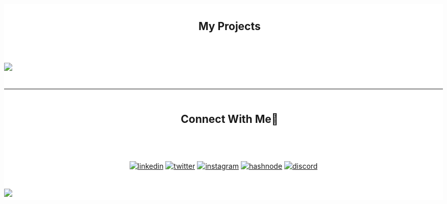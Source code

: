  
  
<div id="user-content-toc">
  <ul align="center">
    <summary><h2 style="display: inline-block">My Projects</h2></summary>
  </ul>
</div>
<br>
<a href="https://github.com/LilHysses/Learn-NodeJs.git">

  

  <img align="center" src="https://github-readme-stats.vercel.app/api/pin/?username=nneji123&repo=Website-Blocker&theme=tokyonight" />

</a>
<br><br>
<hr>



<div id="user-content-toc">
  <ul align="center">
    <summary><h2 style="display: inline-block">Connect With Me🤝</h2></summary>
  </ul>
</div>
<br>


<p align="center">
<a href="https://www.linkedin.com/in/1010nishant/" target="blank"><img align="center" src="https://user-images.githubusercontent.com/88904952/234979284-68c11d7f-1acc-4f0c-ac78-044e1037d7b0.png" alt="linkedin" height="50" width="50" /></a>
<a href="https://twitter.com/1010nishant" target="blank"><img align="center" src="https://user-images.githubusercontent.com/88904952/234980676-61bfb021-ecc8-48f7-88e6-34c1b06c4a58.png" alt="twitter" height="50" width="50" /></a> 
<a href="https://www.instagram.com/nishant.jangir.1010/" target="blank"><img align="center" src="https://user-images.githubusercontent.com/88904952/234981169-2dd1e58f-4b7e-468c-8213-034ba62156c3.png" alt="instagram" height="50" width="50" /></a>
<a href="https://1010nishant.hashnode.dev/" target="blank"><img align="center" src="https://user-images.githubusercontent.com/88904952/234982196-562aea17-5532-4550-8c08-1c7cb994a541.png" alt="hashnode" height="50" width="50" /></a>
<a href="https://discordapp.com/users/957722095381540874" target="blank"><img align="center" src="https://user-images.githubusercontent.com/88904952/234982627-019fd336-6248-453c-9b05-97c13fd1d207.png" alt="discord" height="50" width="50" /></a>
 
</p>
<br>



<img width=100% src="https://capsule-render.vercel.app/api?type=waving&color=7B68EE&height=120&section=footer"/>
